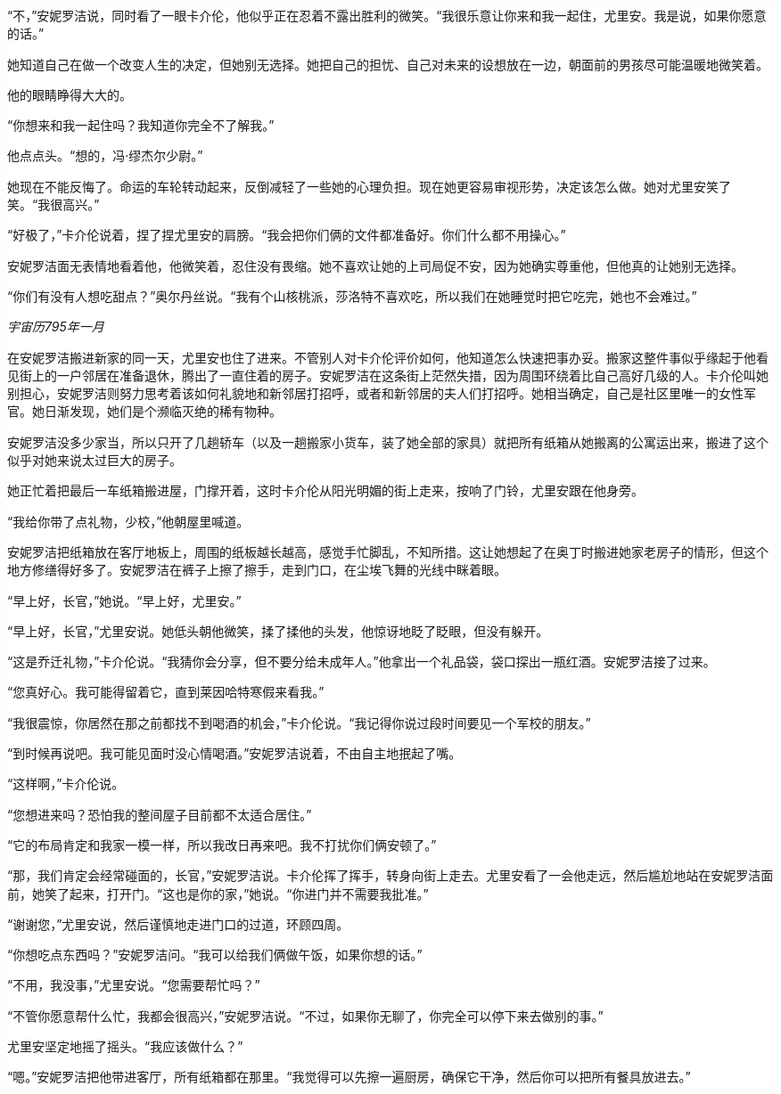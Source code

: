 “不，”安妮罗洁说，同时看了一眼卡介伦，他似乎正在忍着不露出胜利的微笑。“我很乐意让你来和我一起住，尤里安。我是说，如果你愿意的话。”

她知道自己在做一个改变人生的决定，但她别无选择。她把自己的担忧、自己对未来的设想放在一边，朝面前的男孩尽可能温暖地微笑着。

他的眼睛睁得大大的。

“你想来和我一起住吗？我知道你完全不了解我。”

他点点头。“想的，冯·缪杰尔少尉。”

她现在不能反悔了。命运的车轮转动起来，反倒减轻了一些她的心理负担。现在她更容易审视形势，决定该怎么做。她对尤里安笑了笑。“我很高兴。”

“好极了，”卡介伦说着，捏了捏尤里安的肩膀。“我会把你们俩的文件都准备好。你们什么都不用操心。”

安妮罗洁面无表情地看着他，他微笑着，忍住没有畏缩。她不喜欢让她的上司局促不安，因为她确实尊重他，但他真的让她别无选择。

“你们有没有人想吃甜点？”奥尔丹丝说。“我有个山核桃派，莎洛特不喜欢吃，所以我们在她睡觉时把它吃完，她也不会难过。”

*宇宙历795年一月*

在安妮罗洁搬进新家的同一天，尤里安也住了进来。不管别人对卡介伦评价如何，他知道怎么快速把事办妥。搬家这整件事似乎缘起于他看见街上的一户邻居在准备退休，腾出了一直住着的房子。安妮罗洁在这条街上茫然失措，因为周围环绕着比自己高好几级的人。卡介伦叫她别担心，安妮罗洁则努力思考着该如何礼貌地和新邻居打招呼，或者和新邻居的夫人们打招呼。她相当确定，自己是社区里唯一的女性军官。她日渐发现，她们是个濒临灭绝的稀有物种。

安妮罗洁没多少家当，所以只开了几趟轿车（以及一趟搬家小货车，装了她全部的家具）就把所有纸箱从她搬离的公寓运出来，搬进了这个似乎对她来说太过巨大的房子。

她正忙着把最后一车纸箱搬进屋，门撑开着，这时卡介伦从阳光明媚的街上走来，按响了门铃，尤里安跟在他身旁。

“我给你带了点礼物，少校，”他朝屋里喊道。

安妮罗洁把纸箱放在客厅地板上，周围的纸板越长越高，感觉手忙脚乱，不知所措。这让她想起了在奥丁时搬进她家老房子的情形，但这个地方修缮得好多了。安妮罗洁在裤子上擦了擦手，走到门口，在尘埃飞舞的光线中眯着眼。

“早上好，长官，”她说。“早上好，尤里安。”

“早上好，长官，”尤里安说。她低头朝他微笑，揉了揉他的头发，他惊讶地眨了眨眼，但没有躲开。

“这是乔迁礼物，”卡介伦说。“我猜你会分享，但不要分给未成年人。”他拿出一个礼品袋，袋口探出一瓶红酒。安妮罗洁接了过来。

“您真好心。我可能得留着它，直到莱因哈特寒假来看我。”

“我很震惊，你居然在那之前都找不到喝酒的机会，”卡介伦说。“我记得你说过段时间要见一个军校的朋友。”

“到时候再说吧。我可能见面时没心情喝酒。”安妮罗洁说着，不由自主地抿起了嘴。

“这样啊，”卡介伦说。

“您想进来吗？恐怕我的整间屋子目前都不太适合居住。”

“它的布局肯定和我家一模一样，所以我改日再来吧。我不打扰你们俩安顿了。”

“那，我们肯定会经常碰面的，长官，”安妮罗洁说。卡介伦挥了挥手，转身向街上走去。尤里安看了一会他走远，然后尴尬地站在安妮罗洁面前，她笑了起来，打开门。“这也是你的家，”她说。“你进门并不需要我批准。”

“谢谢您，”尤里安说，然后谨慎地走进门口的过道，环顾四周。

“你想吃点东西吗？”安妮罗洁问。“我可以给我们俩做午饭，如果你想的话。”

“不用，我没事，”尤里安说。“您需要帮忙吗？”

“不管你愿意帮什么忙，我都会很高兴，”安妮罗洁说。“不过，如果你无聊了，你完全可以停下来去做别的事。”

尤里安坚定地摇了摇头。“我应该做什么？”

“嗯。”安妮罗洁把他带进客厅，所有纸箱都在那里。“我觉得可以先擦一遍厨房，确保它干净，然后你可以把所有餐具放进去。”
